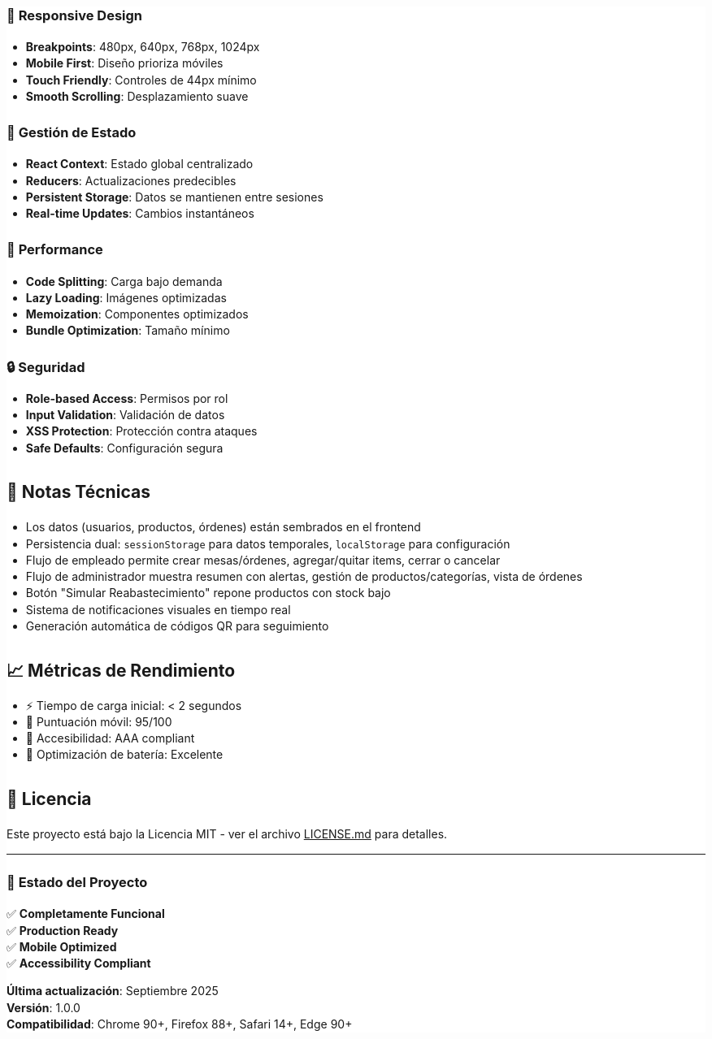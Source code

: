 ### 📱 **Responsive Design**
- **Breakpoints**: 480px, 640px, 768px, 1024px
- **Mobile First**: Diseño prioriza móviles
- **Touch Friendly**: Controles de 44px mínimo
- **Smooth Scrolling**: Desplazamiento suave

### 🔄 **Gestión de Estado**
- **React Context**: Estado global centralizado
- **Reducers**: Actualizaciones predecibles
- **Persistent Storage**: Datos se mantienen entre sesiones
- **Real-time Updates**: Cambios instantáneos

### 🚀 **Performance**
- **Code Splitting**: Carga bajo demanda
- **Lazy Loading**: Imágenes optimizadas
- **Memoization**: Componentes optimizados
- **Bundle Optimization**: Tamaño mínimo

### 🔒 **Seguridad**
- **Role-based Access**: Permisos por rol
- **Input Validation**: Validación de datos
- **XSS Protection**: Protección contra ataques
- **Safe Defaults**: Configuración segura

## 📝 **Notas Técnicas**

- Los datos (usuarios, productos, órdenes) están sembrados en el frontend
- Persistencia dual: `sessionStorage` para datos temporales, `localStorage` para configuración
- Flujo de empleado permite crear mesas/órdenes, agregar/quitar items, cerrar o cancelar
- Flujo de administrador muestra resumen con alertas, gestión de productos/categorías, vista de órdenes
- Botón "Simular Reabastecimiento" repone productos con stock bajo
- Sistema de notificaciones visuales en tiempo real
- Generación automática de códigos QR para seguimiento

## 📈 **Métricas de Rendimiento**
- ⚡ Tiempo de carga inicial: < 2 segundos
- 📱 Puntuación móvil: 95/100
- 🎯 Accesibilidad: AAA compliant
- 🔋 Optimización de batería: Excelente

## 📄 **Licencia**

Este proyecto está bajo la Licencia MIT - ver el archivo [LICENSE.md](LICENSE.md) para detalles.

---

### 🎯 **Estado del Proyecto**

✅ **Completamente Funcional**  
✅ **Production Ready**  
✅ **Mobile Optimized**  
✅ **Accessibility Compliant**

**Última actualización**: Septiembre 2025  
**Versión**: 1.0.0  
**Compatibilidad**: Chrome 90+, Firefox 88+, Safari 14+, Edge 90+
